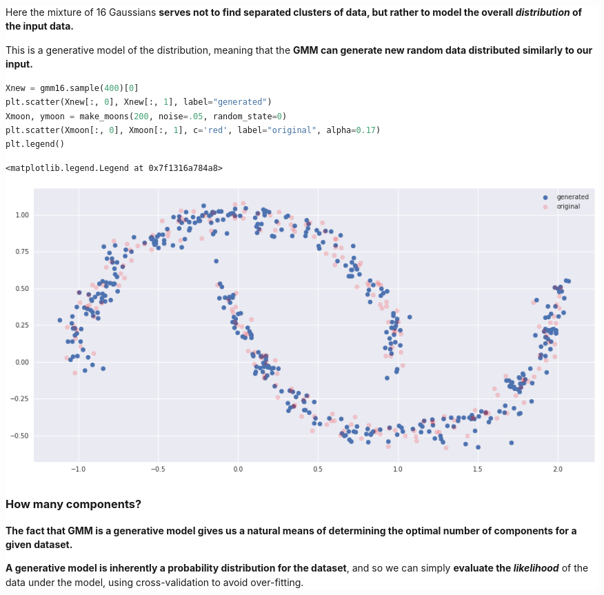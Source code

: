 
Here the mixture of 16 Gaussians __serves not to find separated clusters of data, but rather to model the overall *distribution* of the input data.__

This is a generative model of the distribution, meaning that the __GMM can generate new random data distributed similarly to our input.__



```python
Xnew = gmm16.sample(400)[0]
plt.scatter(Xnew[:, 0], Xnew[:, 1], label="generated")
Xmoon, ymoon = make_moons(200, noise=.05, random_state=0)
plt.scatter(Xmoon[:, 0], Xmoon[:, 1], c='red', label="original", alpha=0.17)
plt.legend()
```




    <matplotlib.legend.Legend at 0x7f1316a784a8>




![png](https://raw.githubusercontent.com/karenyyy/data_science/master/py_datasci/images/gmm/output_31_1.png)


### How many components?

__The fact that GMM is a generative model gives us a natural means of determining the optimal number of components for a given dataset.__


__A generative model is inherently a probability distribution for the dataset__, and so we can simply __evaluate the *likelihood*__ of the data under the model, using cross-validation to avoid over-fitting.
